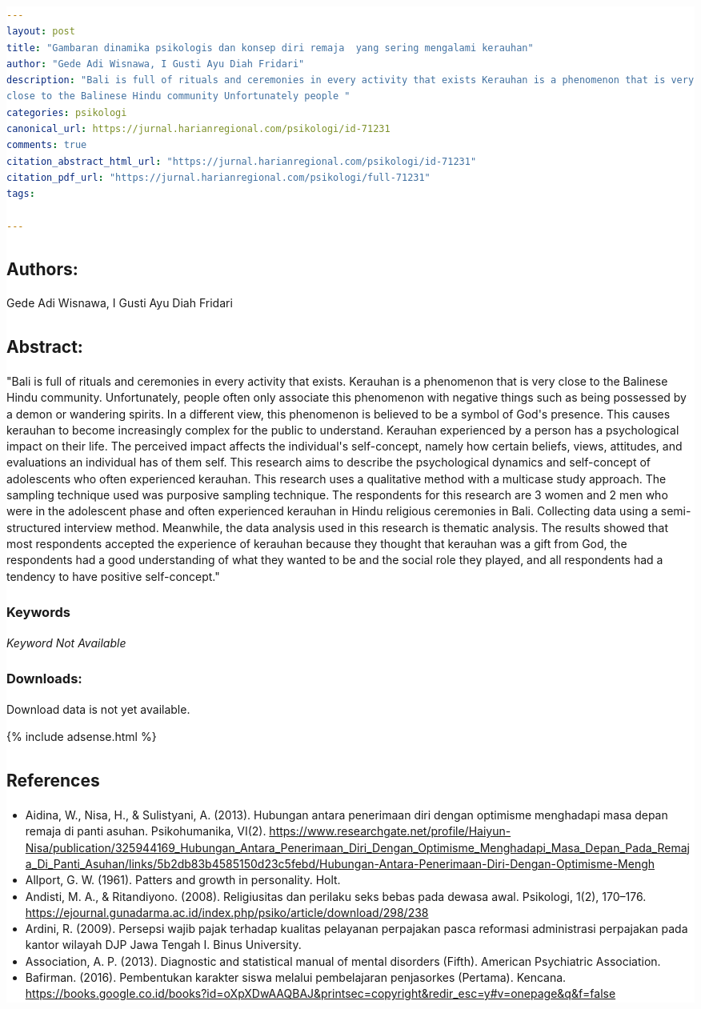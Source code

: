 ```yaml
---
layout: post
title: "Gambaran dinamika psikologis dan konsep diri remaja  yang sering mengalami kerauhan"
author: "Gede Adi Wisnawa, I Gusti Ayu Diah Fridari"
description: "Bali is full of rituals and ceremonies in every activity that exists Kerauhan is a phenomenon that is very close to the Balinese Hindu community Unfortunately people "
categories: psikologi
canonical_url: https://jurnal.harianregional.com/psikologi/id-71231
comments: true
citation_abstract_html_url: "https://jurnal.harianregional.com/psikologi/id-71231"
citation_pdf_url: "https://jurnal.harianregional.com/psikologi/full-71231"
tags:

---
```


## Authors:
Gede Adi Wisnawa, I Gusti Ayu Diah Fridari

## Abstract:
"Bali is full of rituals and ceremonies in every activity that exists. Kerauhan is a phenomenon that is very close to the Balinese Hindu community. Unfortunately, people often only associate this phenomenon with negative things such as being possessed by a demon or wandering spirits. In a different view, this phenomenon is believed to be a symbol of God's presence. This causes kerauhan to become increasingly complex for the public to understand. Kerauhan experienced by a person has a psychological impact on their life. The perceived impact affects the individual's self-concept, namely how certain beliefs, views, attitudes, and evaluations an individual has of them self. This research aims to describe the psychological dynamics and self-concept of adolescents who often experienced kerauhan. This research uses a qualitative method with a multicase study approach. The sampling technique used was purposive sampling technique. The respondents for this research are 3 women and 2 men who were in the adolescent phase and often experienced kerauhan in Hindu religious ceremonies in Bali. Collecting data using a semi-structured interview method. Meanwhile, the data analysis used in this research is thematic analysis. The results showed that most respondents accepted the experience of kerauhan because they thought that kerauhan was a gift from God, the respondents had a good understanding of what they wanted to be and the social role they played, and all respondents had a tendency to have positive self-concept."

### Keywords
*Keyword Not Available*

### Downloads:
Download data is not yet available.

{% include adsense.html %}
## References
- Aidina, W., Nisa, H., & Sulistyani, A. (2013). Hubungan antara penerimaan diri dengan optimisme menghadapi masa depan remaja di panti asuhan. Psikohumanika, VI(2). https://www.researchgate.net/profile/Haiyun-Nisa/publication/325944169_Hubungan_Antara_Penerimaan_Diri_Dengan_Optimisme_Menghadapi_Masa_Depan_Pada_Remaja_Di_Panti_Asuhan/links/5b2db83b4585150d23c5febd/Hubungan-Antara-Penerimaan-Diri-Dengan-Optimisme-Mengh
- Allport, G. W. (1961). Patters and growth in personality. Holt.
- Andisti, M. A., & Ritandiyono. (2008). Religiusitas dan perilaku seks bebas pada dewasa awal. Psikologi, 1(2), 170–176. https://ejournal.gunadarma.ac.id/index.php/psiko/article/download/298/238
- Ardini, R. (2009). Persepsi wajib pajak terhadap kualitas pelayanan perpajakan pasca reformasi administrasi perpajakan pada kantor wilayah DJP Jawa Tengah I. Binus University.
- Association, A. P. (2013). Diagnostic and statistical manual of mental disorders (Fifth). American Psychiatric Association.
- Bafirman. (2016). Pembentukan karakter siswa melalui pembelajaran penjasorkes (Pertama). Kencana. https://books.google.co.id/books?id=oXpXDwAAQBAJ&printsec=copyright&redir_esc=y#v=onepage&q&f=false